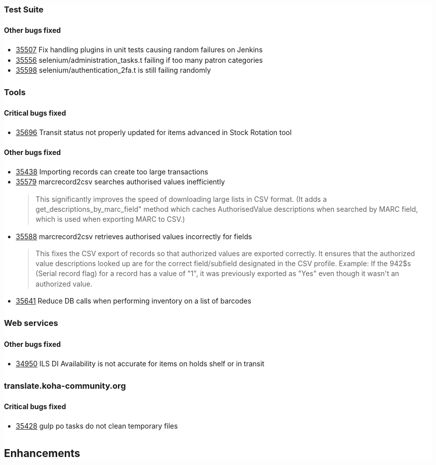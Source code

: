 ### Test Suite

#### Other bugs fixed

- [35507](http://bugs.koha-community.org/bugzilla3/show_bug.cgi?id=35507) Fix handling plugins in unit tests causing random failures on Jenkins
- [35556](http://bugs.koha-community.org/bugzilla3/show_bug.cgi?id=35556) selenium/administration_tasks.t failing if too many patron categories
- [35598](http://bugs.koha-community.org/bugzilla3/show_bug.cgi?id=35598) selenium/authentication_2fa.t is still failing randomly

### Tools

#### Critical bugs fixed

- [35696](http://bugs.koha-community.org/bugzilla3/show_bug.cgi?id=35696) Transit status not properly updated for items advanced in Stock Rotation tool

#### Other bugs fixed

- [35438](http://bugs.koha-community.org/bugzilla3/show_bug.cgi?id=35438) Importing records can create too large transactions
- [35579](http://bugs.koha-community.org/bugzilla3/show_bug.cgi?id=35579) marcrecord2csv searches authorised values inefficiently
  >This significantly improves the speed of downloading large lists in CSV format. (It adds a get_descriptions_by_marc_field" method which caches AuthorisedValue descriptions when searched by MARC field, which is used when exporting MARC to CSV.)
- [35588](http://bugs.koha-community.org/bugzilla3/show_bug.cgi?id=35588) marcrecord2csv retrieves authorised values incorrectly for fields
  >This fixes the CSV export of records so that authorized values are exported correctly. It ensures that the authorized value descriptions looked up are for the correct field/subfield designated in the CSV profile. Example: If the 942$s (Serial record flag) for a record has a value of "1", it was previously exported as "Yes" even though it wasn't an authorized value.
- [35641](http://bugs.koha-community.org/bugzilla3/show_bug.cgi?id=35641) Reduce DB calls when performing inventory on a list of barcodes

### Web services

#### Other bugs fixed

- [34950](http://bugs.koha-community.org/bugzilla3/show_bug.cgi?id=34950) ILS DI Availability is not accurate for items on holds shelf or in transit

### translate.koha-community.org

#### Critical bugs fixed

- [35428](http://bugs.koha-community.org/bugzilla3/show_bug.cgi?id=35428) gulp po tasks do not clean temporary files

## Enhancements 
